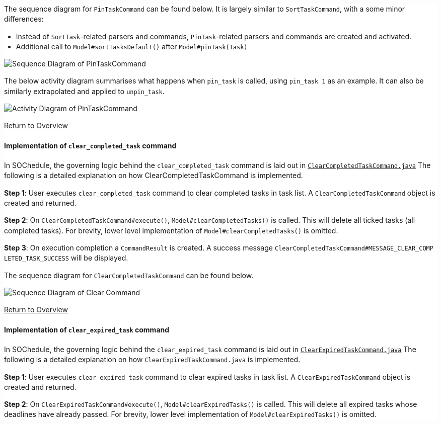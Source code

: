 The sequence diagram for `PinTaskCommand` can be found below.
It is largely similar to `SortTaskCommand`, with a some minor differences:
* Instead of `SortTask`-related parsers and commands, `PinTask`-related parsers and commands are created and activated.
* Additional call to `Model#sortTasksDefault()` after `Model#pinTask(Task)`

![Sequence Diagram of PinTaskCommand](images/PinTaskSequenceDiagram.png)

The below activity diagram summarises what happens when `pin_task` is called, using `pin_task 1` as an example.
It can also be similarly extrapolated and applied to `unpin_task`.

![Activity Diagram of PinTaskCommand](images/PinTaskActivityDiagram.png)

[Return to Overview](#421-overview) 

<div style="page-break-after: always;"></div>

#### Implementation of `clear_completed_task` command
In SOChedule, the governing logic behind the `clear_completed_task` command is laid out in [`ClearCompletedTaskCommand.java`](https://github.com/AY2021S2-CS2103-W16-1/tp/blob/master/src/main/java/seedu/address/logic/commands/ClearCompletedTaskCommand.java)
The following is a detailed explanation on how ClearCompletedTaskCommand is implemented.

**Step 1**: User executes `clear_completed_task` command to clear completed tasks in task list.
A `ClearCompletedTaskCommand` object is created and returned.

**Step 2**: On `ClearCompletedTaskCommand#execute()`, `Model#clearCompletedTasks()` is called.
This will delete all ticked tasks (all completed tasks).
For brevity, lower level implementation of `Model#clearCompletedTasks()` is omitted.

**Step 3**: On execution completion a `CommandResult` is created.
A success message `ClearCompletedTaskCommand#MESSAGE_CLEAR_COMPLETED_TASK_SUCCESS` will be displayed.

The sequence diagram for `ClearCompletedTaskCommand` can be found below.

![Sequence Diagram of Clear Command](images/ClearCompletedTaskCommandSequenceDiagram.png)

[Return to Overview](#421-overview)

<div style="page-break-after: always;"></div>

#### Implementation of `clear_expired_task` command  
In SOChedule, the governing logic behind the `clear_expired_task` command is laid out in [`ClearExpiredTaskCommand.java`](https://github.com/AY2021S2-CS2103-W16-1/tp/blob/master/src/main/java/seedu/address/logic/commands/ClearExpiredTaskCommand.java)
The following is a detailed explanation on how `ClearExpiredTaskCommand.java` is implemented.

**Step 1**: User executes `clear_expired_task` command to clear expired tasks in task list.
A `ClearExpiredTaskCommand` object is created and returned.

**Step 2**: On `ClearExpiredTaskCommand#execute()`, `Model#clearExpiredTasks()` is called.
This will delete all expired tasks whose deadlines have already passed.
For brevity, lower level implementation of `Model#clearExpiredTasks()` is omitted.
